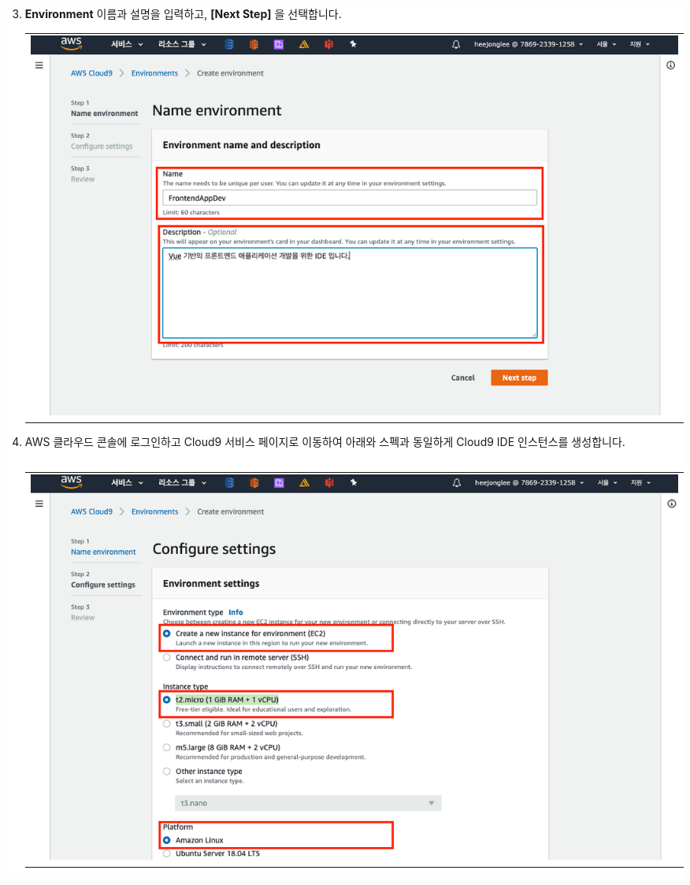 3. **Environment** 이름과 설명을 입력하고, **[Next Step]** 을 선택합니다.
   <table><tr><td>
   <img src="./../media/input_envname_desc.png">
   </td></tr><table>

4. AWS 클라우드 콘솔에 로그인하고 Cloud9 서비스 페이지로 이동하여 아래와 스펙과 동일하게 Cloud9 IDE 인스턴스를 생성합니다.
    <table><tr><td>
    <img src="./../media/input_ide_spec.png"></kbd>
    </td></tr><table>
